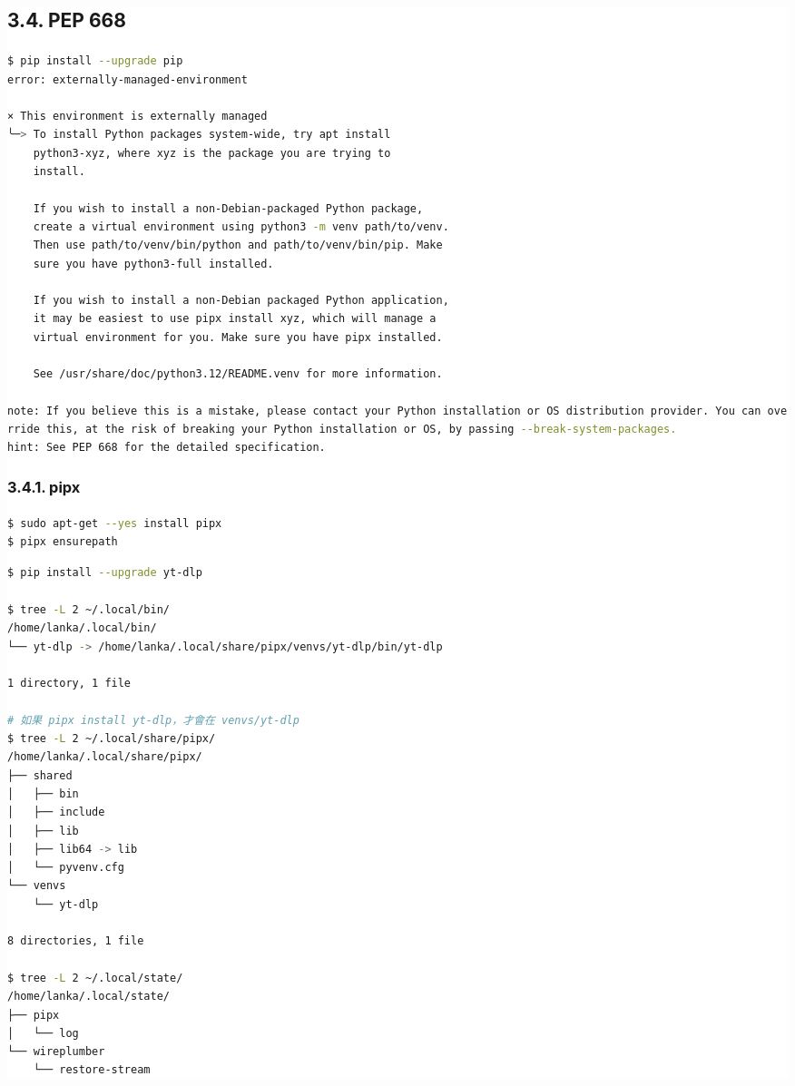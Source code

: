 ## 3.4. PEP 668

```bash
$ pip install --upgrade pip
error: externally-managed-environment

× This environment is externally managed
╰─> To install Python packages system-wide, try apt install
    python3-xyz, where xyz is the package you are trying to
    install.

    If you wish to install a non-Debian-packaged Python package,
    create a virtual environment using python3 -m venv path/to/venv.
    Then use path/to/venv/bin/python and path/to/venv/bin/pip. Make
    sure you have python3-full installed.

    If you wish to install a non-Debian packaged Python application,
    it may be easiest to use pipx install xyz, which will manage a
    virtual environment for you. Make sure you have pipx installed.

    See /usr/share/doc/python3.12/README.venv for more information.

note: If you believe this is a mistake, please contact your Python installation or OS distribution provider. You can override this, at the risk of breaking your Python installation or OS, by passing --break-system-packages.
hint: See PEP 668 for the detailed specification.
```

### 3.4.1. pipx

```bash
$ sudo apt-get --yes install pipx
$ pipx ensurepath
```

```bash
$ pip install --upgrade yt-dlp

$ tree -L 2 ~/.local/bin/
/home/lanka/.local/bin/
└── yt-dlp -> /home/lanka/.local/share/pipx/venvs/yt-dlp/bin/yt-dlp

1 directory, 1 file

# 如果 pipx install yt-dlp，才會在 venvs/yt-dlp
$ tree -L 2 ~/.local/share/pipx/
/home/lanka/.local/share/pipx/
├── shared
│   ├── bin
│   ├── include
│   ├── lib
│   ├── lib64 -> lib
│   └── pyvenv.cfg
└── venvs
    └── yt-dlp

8 directories, 1 file

$ tree -L 2 ~/.local/state/
/home/lanka/.local/state/
├── pipx
│   └── log
└── wireplumber
    └── restore-stream

```